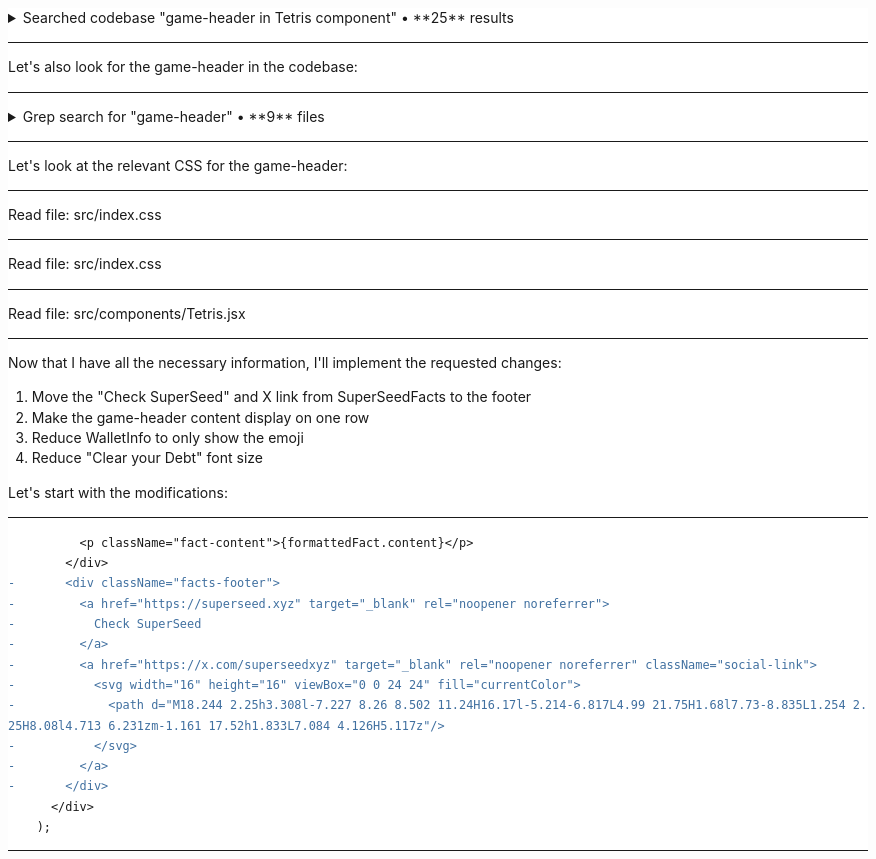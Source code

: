 <details><summary>Searched codebase "game-header in Tetris component" • **25** results</summary></details>

---

Let's also look for the game-header in the codebase:

---

<details><summary>Grep search for "game-header" • **9** files</summary></details>

---

Let's look at the relevant CSS for the game-header:

---

Read file: src/index.css

---

Read file: src/index.css

---

Read file: src/components/Tetris.jsx

---

Now that I have all the necessary information, I'll implement the requested changes:

1. Move the "Check SuperSeed" and X link from SuperSeedFacts to the footer
2. Make the game-header content display on one row
3. Reduce WalletInfo to only show the emoji
4. Reduce "Clear your Debt" font size

Let's start with the modifications:

---

```diff
          <p className="fact-content">{formattedFact.content}</p>
        </div>
-       <div className="facts-footer">
-         <a href="https://superseed.xyz" target="_blank" rel="noopener noreferrer">
-           Check SuperSeed
-         </a>
-         <a href="https://x.com/superseedxyz" target="_blank" rel="noopener noreferrer" className="social-link">
-           <svg width="16" height="16" viewBox="0 0 24 24" fill="currentColor">
-             <path d="M18.244 2.25h3.308l-7.227 8.26 8.502 11.24H16.17l-5.214-6.817L4.99 21.75H1.68l7.73-8.835L1.254 2.25H8.08l4.713 6.231zm-1.161 17.52h1.833L7.084 4.126H5.117z"/>
-           </svg>
-         </a>
-       </div>
      </div>
    );
```

---